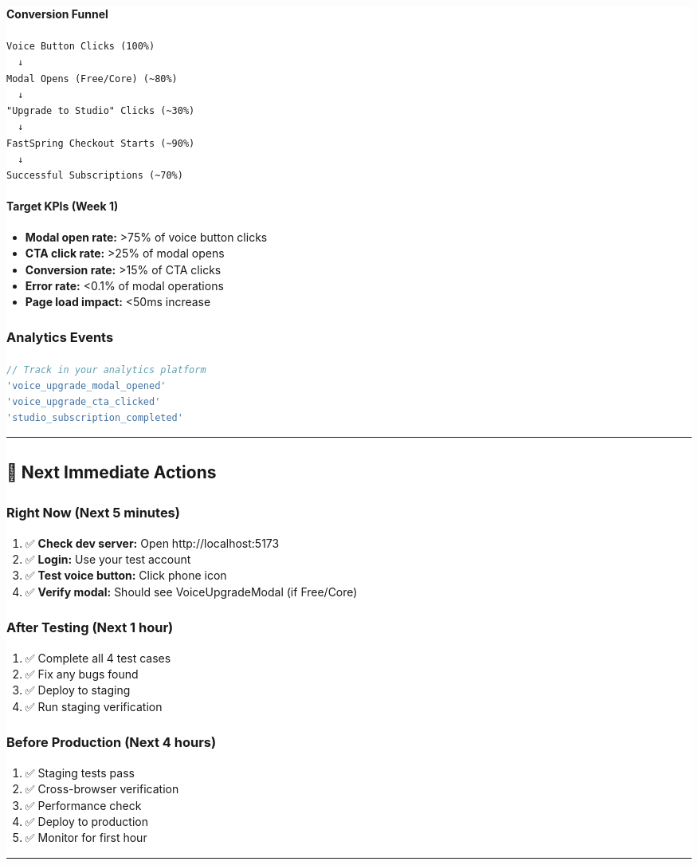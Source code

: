 #### Conversion Funnel
```
Voice Button Clicks (100%)
  ↓
Modal Opens (Free/Core) (~80%)
  ↓
"Upgrade to Studio" Clicks (~30%)
  ↓
FastSpring Checkout Starts (~90%)
  ↓
Successful Subscriptions (~70%)
```

#### Target KPIs (Week 1)
- **Modal open rate:** >75% of voice button clicks
- **CTA click rate:** >25% of modal opens
- **Conversion rate:** >15% of CTA clicks
- **Error rate:** <0.1% of modal operations
- **Page load impact:** <50ms increase

### Analytics Events
```javascript
// Track in your analytics platform
'voice_upgrade_modal_opened'
'voice_upgrade_cta_clicked'
'studio_subscription_completed'
```

---

## 🎯 Next Immediate Actions

### Right Now (Next 5 minutes)
1. ✅ **Check dev server:** Open http://localhost:5173
2. ✅ **Login:** Use your test account
3. ✅ **Test voice button:** Click phone icon
4. ✅ **Verify modal:** Should see VoiceUpgradeModal (if Free/Core)

### After Testing (Next 1 hour)
1. ✅ Complete all 4 test cases
2. ✅ Fix any bugs found
3. ✅ Deploy to staging
4. ✅ Run staging verification

### Before Production (Next 4 hours)
1. ✅ Staging tests pass
2. ✅ Cross-browser verification
3. ✅ Performance check
4. ✅ Deploy to production
5. ✅ Monitor for first hour

---